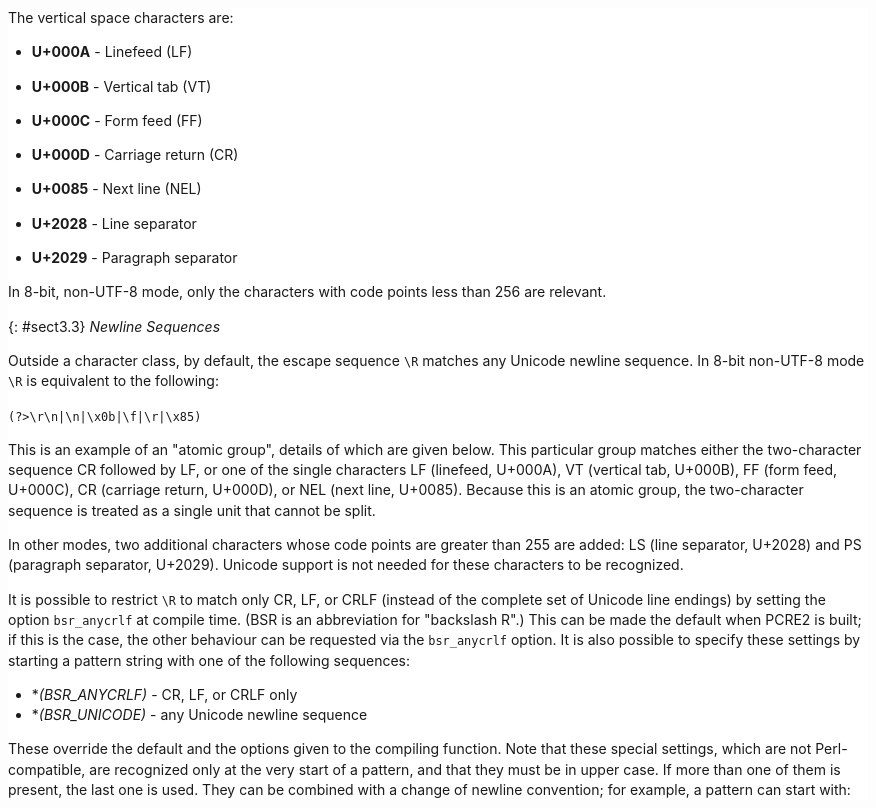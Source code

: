The vertical space characters are:

- **U+000A** -  Linefeed (LF)

- **U+000B** -  Vertical tab (VT)

- **U+000C** -  Form feed (FF)

- **U+000D** -  Carriage return (CR)

- **U+0085** -  Next line (NEL)

- **U+2028** -  Line separator

- **U+2029** -  Paragraph separator

In 8-bit, non-UTF-8 mode, only the characters with code points less than 256
are relevant.

[](){: #sect3.3}
_Newline Sequences_


Outside a character class, by default, the escape sequence `\R` matches any
Unicode newline sequence. In 8-bit non-UTF-8 mode `\R` is equivalent to the
following:

```text
(?>\r\n|\n|\x0b|\f|\r|\x85)
```

This is an example of an "atomic group", details of which are given
below.
This particular group matches either the two-character sequence CR followed by
LF, or one of the single characters LF (linefeed, U+000A), VT (vertical tab,
U+000B), FF (form feed, U+000C), CR (carriage return, U+000D), or NEL (next
line, U+0085). Because this is an atomic group, the two-character sequence is
treated as a single unit that cannot be split.

In other modes, two additional characters whose code points are greater than 255
are added: LS (line separator, U+2028) and PS (paragraph separator, U+2029).
Unicode support is not needed for these characters to be recognized.

It is possible to restrict `\R` to match only CR, LF, or CRLF (instead of the
complete set of Unicode line endings) by setting the option `bsr_anycrlf`
at compile time. (BSR is an abbreviation for "backslash R".) This can be made
the default when PCRE2 is built; if this is the case, the other behaviour can
be requested via the `bsr_anycrlf` option. It is also possible to specify
these settings by starting a pattern string with one of the following
sequences:

- **(*BSR_ANYCRLF)** -  CR, LF, or CRLF only
- **(*BSR_UNICODE)** -  any Unicode newline sequence

These override the default and the options given to the compiling function.
Note that these special settings, which are not Perl-compatible, are recognized
only at the very start of a pattern, and that they must be in upper case. If
more than one of them is present, the last one is used. They can be combined
with a change of newline convention; for example, a pattern can start with:
